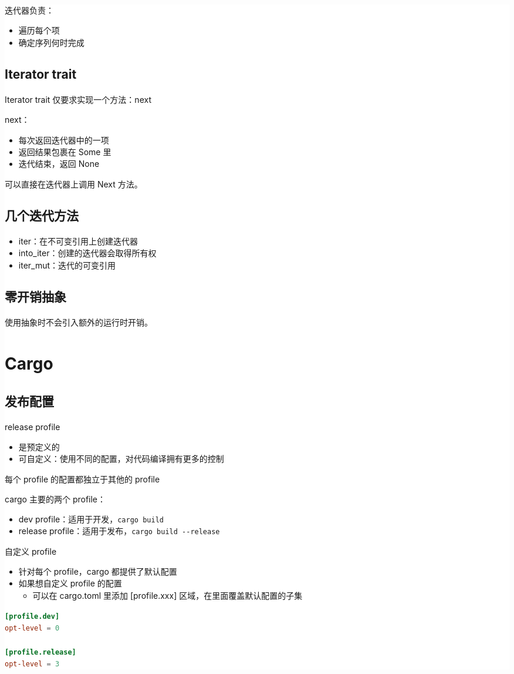 迭代器负责：
- 遍历每个项
- 确定序列何时完成

## Iterator trait

Iterator trait 仅要求实现一个方法：next

next：
- 每次返回迭代器中的一项
- 返回结果包裹在 Some 里
- 迭代结束，返回 None

可以直接在迭代器上调用 Next 方法。

## 几个迭代方法

- iter：在不可变引用上创建迭代器
- into_iter：创建的迭代器会取得所有权
- iter_mut：迭代的可变引用

## 零开销抽象

使用抽象时不会引入额外的运行时开销。

# Cargo

## 发布配置

release profile

- 是预定义的
- 可自定义：使用不同的配置，对代码编译拥有更多的控制

每个 profile 的配置都独立于其他的 profile

cargo 主要的两个 profile：

- dev profile：适用于开发，`cargo build`
- release profile：适用于发布，`cargo build --release`

自定义 profile

- 针对每个 profile，cargo 都提供了默认配置
- 如果想自定义 profile 的配置
    - 可以在 cargo.toml 里添加 [profile.xxx] 区域，在里面覆盖默认配置的子集

```toml
[profile.dev]
opt-level = 0

[profile.release]
opt-level = 3
```

